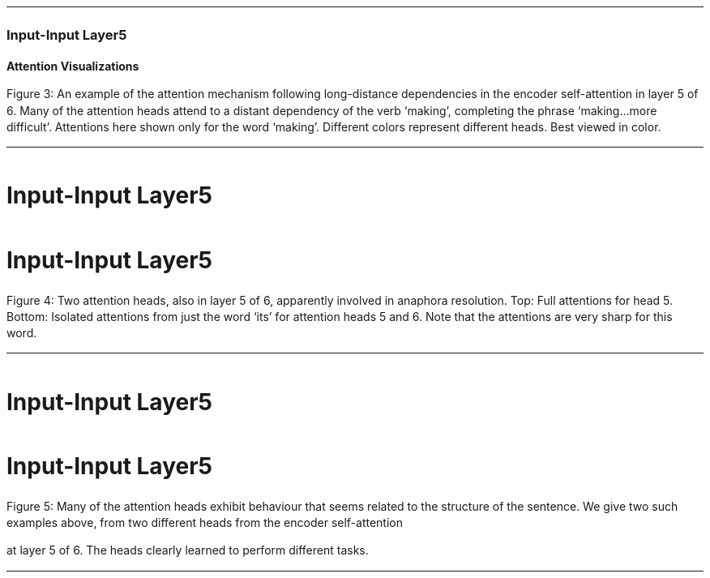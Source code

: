 
-----

### Input-Input Layer5
**Attention Visualizations**

Figure 3: An example of the attention mechanism following long-distance dependencies in the
encoder self-attention in layer 5 of 6. Many of the attention heads attend to a distant dependency of
the verb ‘making’, completing the phrase ‘making...more difficult’. Attentions here shown only for
the word ‘making’. Different colors represent different heads. Best viewed in color.


-----

# Input-Input Layer5


# Input-Input Layer5

Figure 4: Two attention heads, also in layer 5 of 6, apparently involved in anaphora resolution. Top:
Full attentions for head 5. Bottom: Isolated attentions from just the word ‘its’ for attention heads 5
and 6. Note that the attentions are very sharp for this word.


-----

# Input-Input Layer5

# Input-Input Layer5

Figure 5: Many of the attention heads exhibit behaviour that seems related to the structure of the
sentence. We give two such examples above, from two different heads from the encoder self-attention


at layer 5 of 6. The heads clearly learned to perform different tasks.


-----

